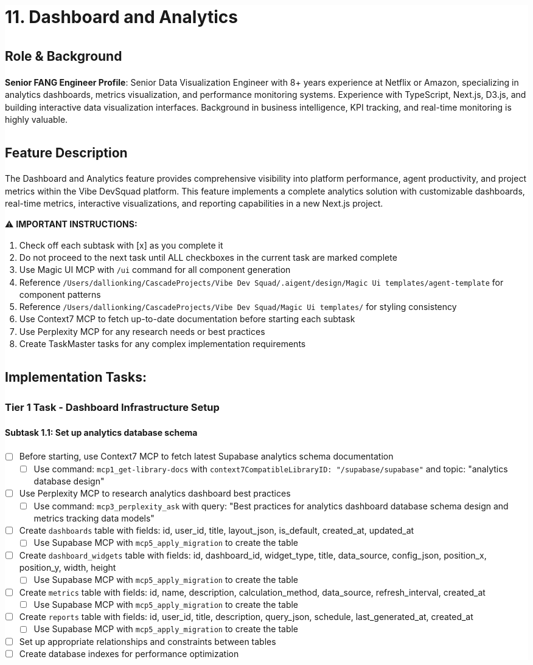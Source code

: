 # 11. Dashboard and Analytics

## Role & Background
**Senior FANG Engineer Profile**: Senior Data Visualization Engineer with 8+ years experience at Netflix or Amazon, specializing in analytics dashboards, metrics visualization, and performance monitoring systems. Experience with TypeScript, Next.js, D3.js, and building interactive data visualization interfaces. Background in business intelligence, KPI tracking, and real-time monitoring is highly valuable.

## Feature Description
The Dashboard and Analytics feature provides comprehensive visibility into platform performance, agent productivity, and project metrics within the Vibe DevSquad platform. This feature implements a complete analytics solution with customizable dashboards, real-time metrics, interactive visualizations, and reporting capabilities in a new Next.js project.

⚠️ **IMPORTANT INSTRUCTIONS:**
1. Check off each subtask with [x] as you complete it
2. Do not proceed to the next task until ALL checkboxes in the current task are marked complete
3. Use Magic UI MCP with `/ui` command for all component generation
4. Reference `/Users/dallionking/CascadeProjects/Vibe Dev Squad/.aigent/design/Magic Ui templates/agent-template` for component patterns
5. Reference `/Users/dallionking/CascadeProjects/Vibe Dev Squad/Magic Ui templates/` for styling consistency
6. Use Context7 MCP to fetch up-to-date documentation before starting each subtask
7. Use Perplexity MCP for any research needs or best practices
8. Create TaskMaster tasks for any complex implementation requirements

## Implementation Tasks:

### Tier 1 Task - Dashboard Infrastructure Setup

#### Subtask 1.1: Set up analytics database schema
- [ ] Before starting, use Context7 MCP to fetch latest Supabase analytics schema documentation
  - [ ] Use command: `mcp1_get-library-docs` with `context7CompatibleLibraryID: "/supabase/supabase"` and topic: "analytics database design"
- [ ] Use Perplexity MCP to research analytics dashboard best practices
  - [ ] Use command: `mcp3_perplexity_ask` with query: "Best practices for analytics dashboard database schema design and metrics tracking data models"
- [ ] Create `dashboards` table with fields: id, user_id, title, layout_json, is_default, created_at, updated_at
  - [ ] Use Supabase MCP with `mcp5_apply_migration` to create the table
- [ ] Create `dashboard_widgets` table with fields: id, dashboard_id, widget_type, title, data_source, config_json, position_x, position_y, width, height
  - [ ] Use Supabase MCP with `mcp5_apply_migration` to create the table
- [ ] Create `metrics` table with fields: id, name, description, calculation_method, data_source, refresh_interval, created_at
  - [ ] Use Supabase MCP with `mcp5_apply_migration` to create the table
- [ ] Create `reports` table with fields: id, user_id, title, description, query_json, schedule, last_generated_at, created_at
  - [ ] Use Supabase MCP with `mcp5_apply_migration` to create the table
- [ ] Set up appropriate relationships and constraints between tables
- [ ] Create database indexes for performance optimization
